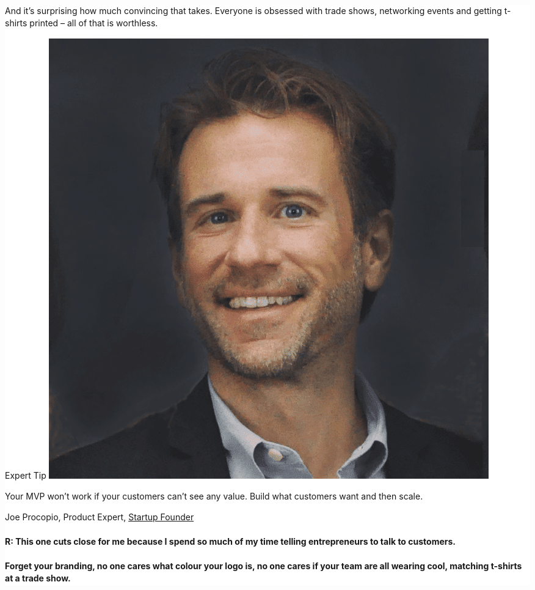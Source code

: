 And it’s surprising how much convincing that takes. Everyone is obsessed with trade shows, networking events and getting t-shirts printed – all of that is worthless.

Expert Tip ![Altar - What is Saying](https://raw.githubusercontent.com/vmagellan/altar-blog/main/posts/images/Joe-Procopio.png)

Your MVP won’t work if your customers can’t see any value. Build what customers want and then scale.

Joe Procopio, Product Expert, [Startup Founder](https://www.linkedin.com/in/joeprocopio/)

#### **R:** This one cuts close for me because I spend so much of my time telling entrepreneurs to talk to customers.

#### Forget your branding, no one cares what colour your logo is, no one cares if your team are all wearing cool, matching t-shirts at a trade show.
